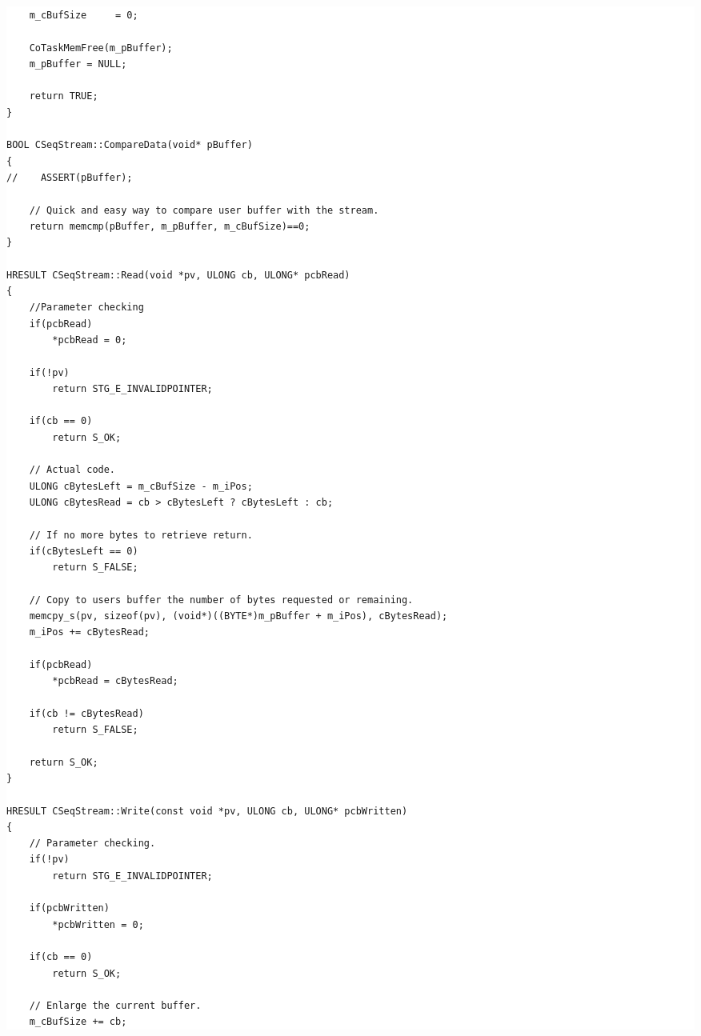 ```  
    m_cBufSize     = 0;  
  
    CoTaskMemFree(m_pBuffer);  
    m_pBuffer = NULL;  
  
    return TRUE;  
}  
  
BOOL CSeqStream::CompareData(void* pBuffer)  
{  
//    ASSERT(pBuffer);  
  
    // Quick and easy way to compare user buffer with the stream.  
    return memcmp(pBuffer, m_pBuffer, m_cBufSize)==0;  
}  
  
HRESULT CSeqStream::Read(void *pv, ULONG cb, ULONG* pcbRead)  
{  
    //Parameter checking  
    if(pcbRead)  
        *pcbRead = 0;  
  
    if(!pv)  
        return STG_E_INVALIDPOINTER;  
  
    if(cb == 0)  
        return S_OK;  
  
    // Actual code.  
    ULONG cBytesLeft = m_cBufSize - m_iPos;  
    ULONG cBytesRead = cb > cBytesLeft ? cBytesLeft : cb;  
  
    // If no more bytes to retrieve return.  
    if(cBytesLeft == 0)  
        return S_FALSE;   
  
    // Copy to users buffer the number of bytes requested or remaining.  
    memcpy_s(pv, sizeof(pv), (void*)((BYTE*)m_pBuffer + m_iPos), cBytesRead);  
    m_iPos += cBytesRead;  
  
    if(pcbRead)  
        *pcbRead = cBytesRead;  
  
    if(cb != cBytesRead)  
        return S_FALSE;   
  
    return S_OK;  
}  
  
HRESULT CSeqStream::Write(const void *pv, ULONG cb, ULONG* pcbWritten)  
{  
    // Parameter checking.  
    if(!pv)  
        return STG_E_INVALIDPOINTER;  
  
    if(pcbWritten)  
        *pcbWritten = 0;  
  
    if(cb == 0)  
        return S_OK;  
  
    // Enlarge the current buffer.  
    m_cBufSize += cb;  
```